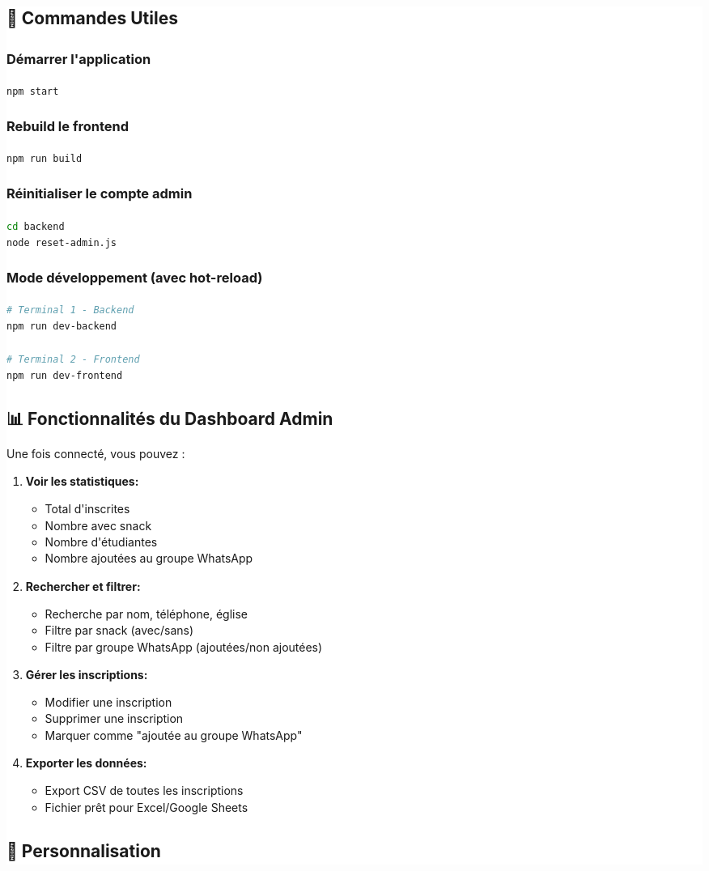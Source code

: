 ## 🔧 Commandes Utiles

### Démarrer l'application
```bash
npm start
```

### Rebuild le frontend
```bash
npm run build
```

### Réinitialiser le compte admin
```bash
cd backend
node reset-admin.js
```

### Mode développement (avec hot-reload)
```bash
# Terminal 1 - Backend
npm run dev-backend

# Terminal 2 - Frontend
npm run dev-frontend
```

## 📊 Fonctionnalités du Dashboard Admin

Une fois connecté, vous pouvez :

1. **Voir les statistiques:**
   - Total d'inscrites
   - Nombre avec snack
   - Nombre d'étudiantes
   - Nombre ajoutées au groupe WhatsApp

2. **Rechercher et filtrer:**
   - Recherche par nom, téléphone, église
   - Filtre par snack (avec/sans)
   - Filtre par groupe WhatsApp (ajoutées/non ajoutées)

3. **Gérer les inscriptions:**
   - Modifier une inscription
   - Supprimer une inscription
   - Marquer comme "ajoutée au groupe WhatsApp"

4. **Exporter les données:**
   - Export CSV de toutes les inscriptions
   - Fichier prêt pour Excel/Google Sheets

## 🎨 Personnalisation
